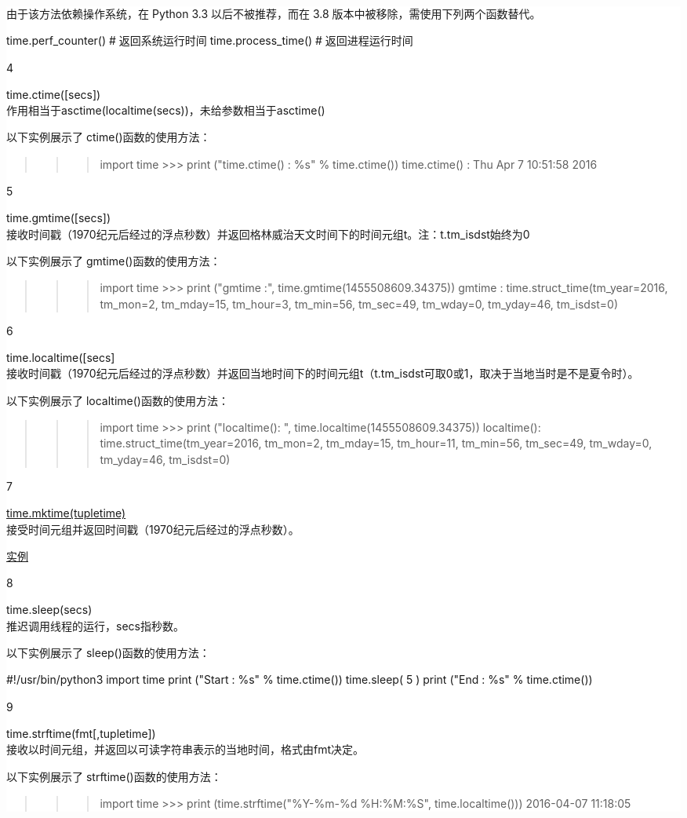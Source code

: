 由于该方法依赖操作系统，在 Python 3.3 以后不被推荐，而在 3.8 版本中被移除，需使用下列两个函数替代。

time.perf_counter() # 返回系统运行时间 time.process_time() # 返回进程运行时间

4

time.ctime([secs])  
作用相当于asctime(localtime(secs))，未给参数相当于asctime()

以下实例展示了 ctime()函数的使用方法：

>>> import time >>> print ("time.ctime() : %s" % time.ctime()) time.ctime() : Thu Apr 7 10:51:58 2016

5

time.gmtime([secs])  
接收时间戳（1970纪元后经过的浮点秒数）并返回格林威治天文时间下的时间元组t。注：t.tm_isdst始终为0

以下实例展示了 gmtime()函数的使用方法：

>>> import time >>> print ("gmtime :", time.gmtime(1455508609.34375)) gmtime : time.struct_time(tm_year=2016, tm_mon=2, tm_mday=15, tm_hour=3, tm_min=56, tm_sec=49, tm_wday=0, tm_yday=46, tm_isdst=0)

6

time.localtime([secs]  
接收时间戳（1970纪元后经过的浮点秒数）并返回当地时间下的时间元组t（t.tm_isdst可取0或1，取决于当地当时是不是夏令时）。

以下实例展示了 localtime()函数的使用方法：

>>> import time >>> print ("localtime(): ", time.localtime(1455508609.34375)) localtime(): time.struct_time(tm_year=2016, tm_mon=2, tm_mday=15, tm_hour=11, tm_min=56, tm_sec=49, tm_wday=0, tm_yday=46, tm_isdst=0)

7

[time.mktime(tupletime)](https://www.runoob.com/python3/python3-att-time-mktime.html)  
接受时间元组并返回时间戳（1970纪元后经过的浮点秒数）。

[实例](https://www.runoob.com/python3/python3-att-time-mktime.html)

8

time.sleep(secs)  
推迟调用线程的运行，secs指秒数。

以下实例展示了 sleep()函数的使用方法：

#!/usr/bin/python3 import time print ("Start : %s" % time.ctime()) time.sleep( 5 ) print ("End : %s" % time.ctime())

9

time.strftime(fmt[,tupletime])  
接收以时间元组，并返回以可读字符串表示的当地时间，格式由fmt决定。

以下实例展示了 strftime()函数的使用方法：

>>> import time >>> print (time.strftime("%Y-%m-%d %H:%M:%S", time.localtime())) 2016-04-07 11:18:05
